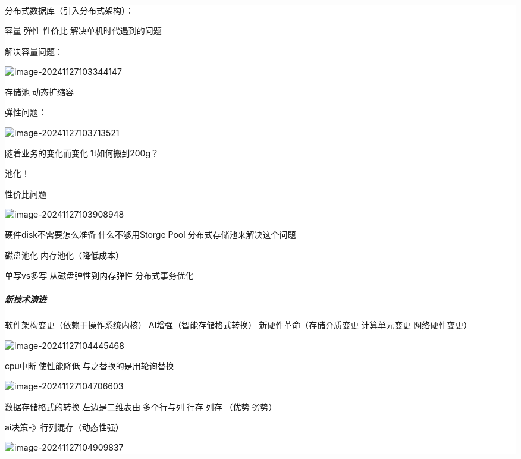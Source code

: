 

分布式数据库（引入分布式架构）： 

容量 弹性 性价比 解决单机时代遇到的问题



解决容量问题：

![image-20241127103344147](C:\Users\30413\AppData\Roaming\Typora\typora-user-images\image-20241127103344147.png)



存储池 动态扩缩容



弹性问题：



![image-20241127103713521](C:\Users\30413\AppData\Roaming\Typora\typora-user-images\image-20241127103713521.png)

随着业务的变化而变化 1t如何搬到200g？

池化！



性价比问题

![image-20241127103908948](C:\Users\30413\AppData\Roaming\Typora\typora-user-images\image-20241127103908948.png)



硬件disk不需要怎么准备 什么不够用Storge Pool 分布式存储池来解决这个问题

磁盘池化 内存池化（降低成本）



单写vs多写     从磁盘弹性到内存弹性    分布式事务优化



##### 新技术演进



软件架构变更（依赖于操作系统内核） AI增强（智能存储格式转换） 新硬件革命（存储介质变更 计算单元变更 网络硬件变更）



![image-20241127104445468](C:\Users\30413\AppData\Roaming\Typora\typora-user-images\image-20241127104445468.png)

cpu中断 使性能降低 与之替换的是用轮询替换



![image-20241127104706603](C:\Users\30413\AppData\Roaming\Typora\typora-user-images\image-20241127104706603.png)

数据存储格式的转换 左边是二维表由 多个行与列 行存 列存 （优势 劣势）

ai决策-》行列混存（动态性强）

 

![image-20241127104909837](C:\Users\30413\AppData\Roaming\Typora\typora-user-images\image-20241127104909837.png)

